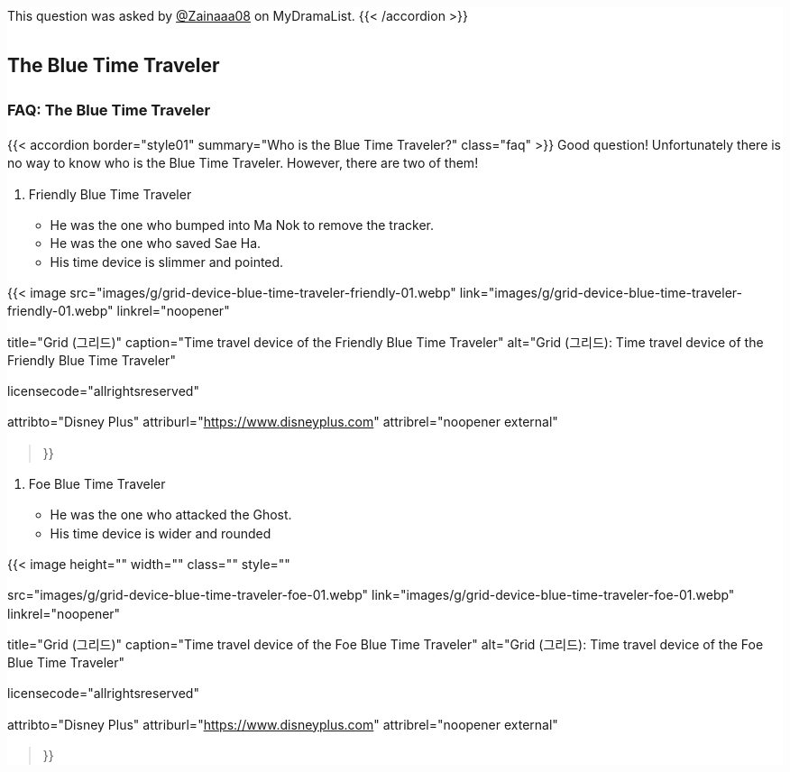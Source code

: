 This question was asked by [@Zainaaa08](https://mydramalist.com/profile/Zainaaa08) on MyDramaList.
{{< /accordion >}}

## The Blue Time Traveler

### FAQ: The Blue Time Traveler

{{< accordion border="style01" summary="Who is the Blue Time Traveler?" class="faq" >}}
Good question! Unfortunately there is no way to know who is the Blue Time Traveler. However, there are two of them!

1. Friendly Blue Time Traveler

    - He was the one who bumped into Ma Nok to remove the tracker.
    - He was the one who saved Sae Ha.
    - His time device is slimmer and pointed.

{{< image
  src="images/g/grid-device-blue-time-traveler-friendly-01.webp"
  link="images/g/grid-device-blue-time-traveler-friendly-01.webp"
  linkrel="noopener"

  title="Grid (그리드)"
  caption="Time travel device of the Friendly Blue Time Traveler"
  alt="Grid (그리드): Time travel device of the Friendly Blue Time Traveler"

  licensecode="allrightsreserved"

  attribto="Disney Plus"
  attriburl="https://www.disneyplus.com"
  attribrel="noopener external"
>}}

1. Foe Blue Time Traveler

    - He was the one who attacked the Ghost.
    - His time device is wider and rounded

{{< image
  height=""
  width=""
  class=""
  style=""

  src="images/g/grid-device-blue-time-traveler-foe-01.webp"
  link="images/g/grid-device-blue-time-traveler-foe-01.webp"
  linkrel="noopener"

  title="Grid (그리드)"
  caption="Time travel device of the Foe Blue Time Traveler"
  alt="Grid (그리드): Time travel device of the Foe Blue Time Traveler"

  licensecode="allrightsreserved"

  attribto="Disney Plus"
  attriburl="https://www.disneyplus.com"
  attribrel="noopener external"
>}}
